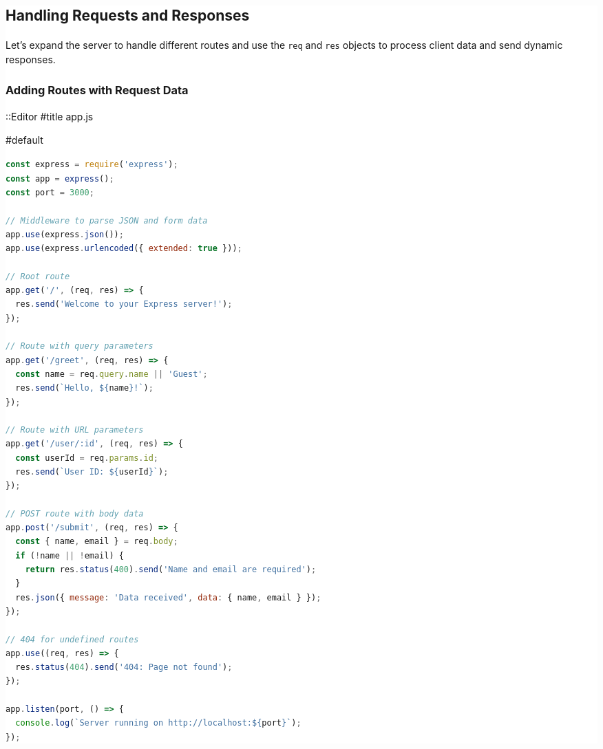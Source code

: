 ## Handling Requests and Responses

Let’s expand the server to handle different routes and use the `req` and `res` objects to process client data and send dynamic responses.

### Adding Routes with Request Data

::Editor
#title
app.js

#default

```javascript
const express = require('express');
const app = express();
const port = 3000;

// Middleware to parse JSON and form data
app.use(express.json());
app.use(express.urlencoded({ extended: true }));

// Root route
app.get('/', (req, res) => {
  res.send('Welcome to your Express server!');
});

// Route with query parameters
app.get('/greet', (req, res) => {
  const name = req.query.name || 'Guest';
  res.send(`Hello, ${name}!`);
});

// Route with URL parameters
app.get('/user/:id', (req, res) => {
  const userId = req.params.id;
  res.send(`User ID: ${userId}`);
});

// POST route with body data
app.post('/submit', (req, res) => {
  const { name, email } = req.body;
  if (!name || !email) {
    return res.status(400).send('Name and email are required');
  }
  res.json({ message: 'Data received', data: { name, email } });
});

// 404 for undefined routes
app.use((req, res) => {
  res.status(404).send('404: Page not found');
});

app.listen(port, () => {
  console.log(`Server running on http://localhost:${port}`);
});
```
